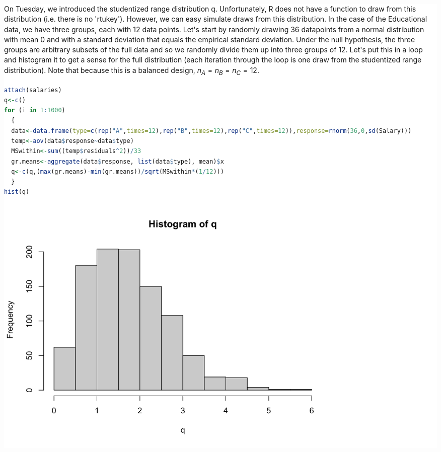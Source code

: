 On Tuesday, we introduced the studentized range distribution q. Unfortunately, R does not have a function to draw from this distribution (i.e. there is no 'rtukey'). However, we can easy simulate draws from this distribution. In the case of the Educational data, we have three groups, each with 12 data points. Let's start by randomly drawing 36 datapoints from a normal distribution with mean 0 and with a standard deviation that equals the empirical standard deviation. Under the null hypothesis, the three groups are arbitrary subsets of the full data and so we randomly divide them up into three groups of 12. Let's put this in a loop and histogram it to get a sense for the full distribution (each iteration through the loop is one draw from the studentized range distribution). Note that because this is a balanced design, $n_{A}=n_{B}=n_{C}=12$.



```r
attach(salaries)
q<-c()
for (i in 1:1000)
  {
  data<-data.frame(type=c(rep("A",times=12),rep("B",times=12),rep("C",times=12)),response=rnorm(36,0,sd(Salary)))
  temp<-aov(data$response~data$type)
  MSwithin<-sum((temp$residuals^2))/33
  gr.means<-aggregate(data$response, list(data$type), mean)$x
  q<-c(q,(max(gr.means)-min(gr.means))/sqrt(MSwithin*(1/12)))
  }
hist(q)
```

<img src="Week-11-lab_files/figure-html/unnamed-chunk-15-1.png" width="672" />
